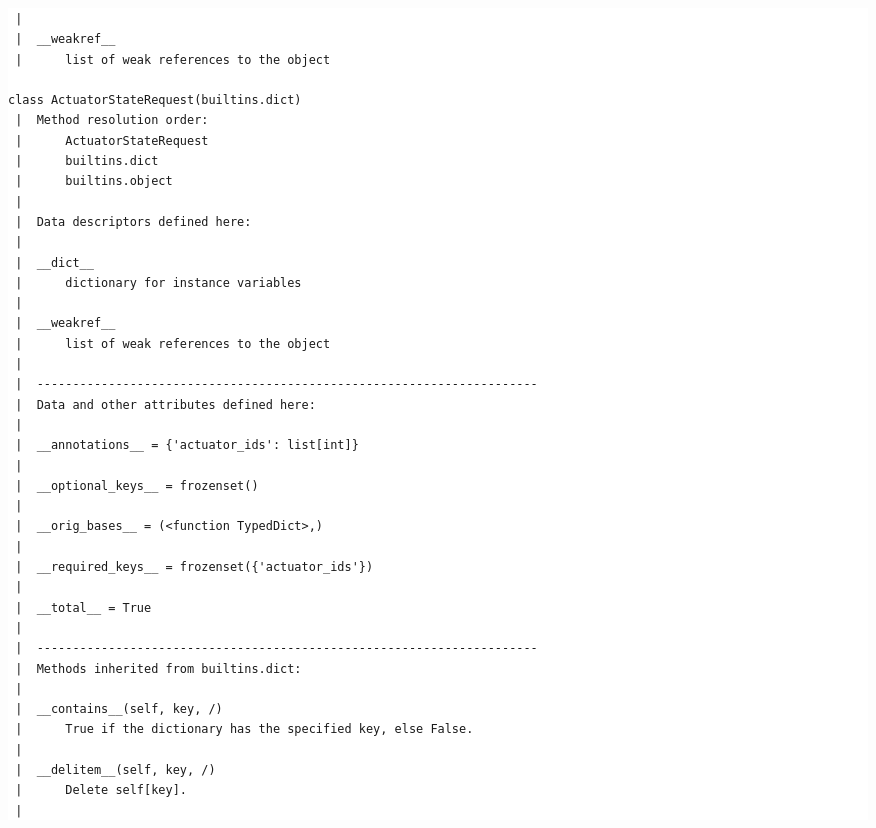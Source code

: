      |
     |  __weakref__
     |      list of weak references to the object

    class ActuatorStateRequest(builtins.dict)
     |  Method resolution order:
     |      ActuatorStateRequest
     |      builtins.dict
     |      builtins.object
     |
     |  Data descriptors defined here:
     |
     |  __dict__
     |      dictionary for instance variables
     |
     |  __weakref__
     |      list of weak references to the object
     |
     |  ----------------------------------------------------------------------
     |  Data and other attributes defined here:
     |
     |  __annotations__ = {'actuator_ids': list[int]}
     |
     |  __optional_keys__ = frozenset()
     |
     |  __orig_bases__ = (<function TypedDict>,)
     |
     |  __required_keys__ = frozenset({'actuator_ids'})
     |
     |  __total__ = True
     |
     |  ----------------------------------------------------------------------
     |  Methods inherited from builtins.dict:
     |
     |  __contains__(self, key, /)
     |      True if the dictionary has the specified key, else False.
     |
     |  __delitem__(self, key, /)
     |      Delete self[key].
     |